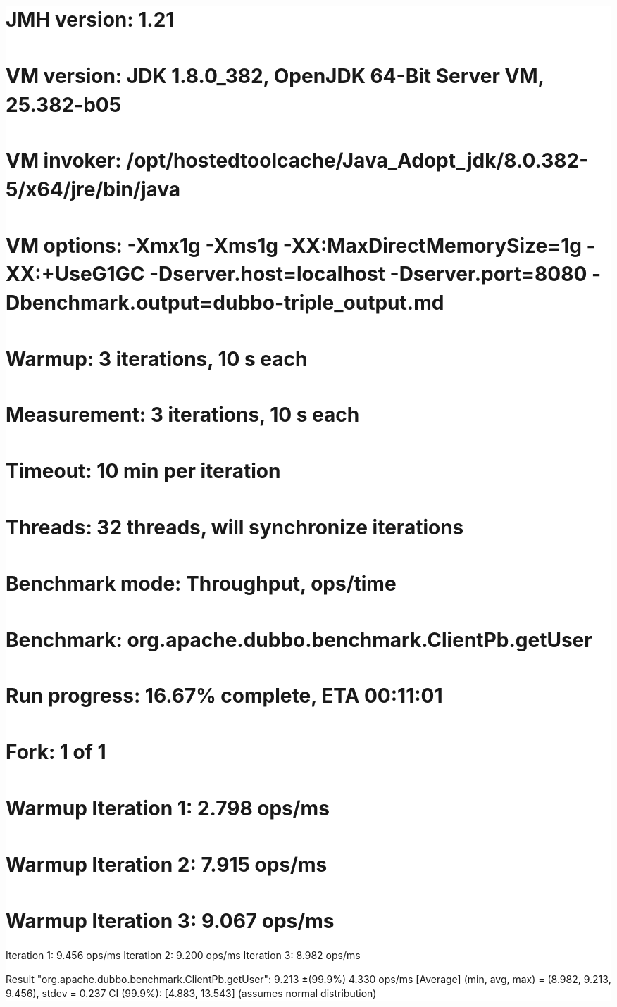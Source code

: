 
# JMH version: 1.21
# VM version: JDK 1.8.0_382, OpenJDK 64-Bit Server VM, 25.382-b05
# VM invoker: /opt/hostedtoolcache/Java_Adopt_jdk/8.0.382-5/x64/jre/bin/java
# VM options: -Xmx1g -Xms1g -XX:MaxDirectMemorySize=1g -XX:+UseG1GC -Dserver.host=localhost -Dserver.port=8080 -Dbenchmark.output=dubbo-triple_output.md
# Warmup: 3 iterations, 10 s each
# Measurement: 3 iterations, 10 s each
# Timeout: 10 min per iteration
# Threads: 32 threads, will synchronize iterations
# Benchmark mode: Throughput, ops/time
# Benchmark: org.apache.dubbo.benchmark.ClientPb.getUser

# Run progress: 16.67% complete, ETA 00:11:01
# Fork: 1 of 1
# Warmup Iteration   1: 2.798 ops/ms
# Warmup Iteration   2: 7.915 ops/ms
# Warmup Iteration   3: 9.067 ops/ms
Iteration   1: 9.456 ops/ms
Iteration   2: 9.200 ops/ms
Iteration   3: 8.982 ops/ms


Result "org.apache.dubbo.benchmark.ClientPb.getUser":
  9.213 ±(99.9%) 4.330 ops/ms [Average]
  (min, avg, max) = (8.982, 9.213, 9.456), stdev = 0.237
  CI (99.9%): [4.883, 13.543] (assumes normal distribution)
